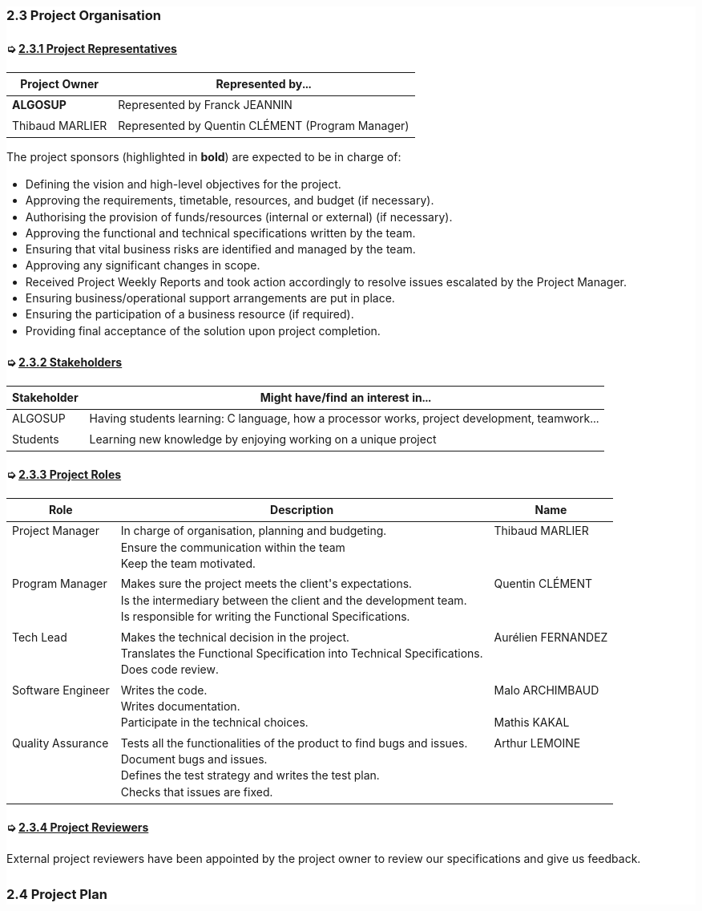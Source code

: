### 2.3 Project Organisation

#### ➭ <ins>2.3.1 Project Representatives</ins>

| Project Owner   | Represented by...                                |
| --------------- | ------------------------------------------------ |
| **ALGOSUP**     | Represented by Franck JEANNIN                    |
| Thibaud MARLIER | Represented by Quentin CLÉMENT (Program Manager) |

The project sponsors (highlighted in **bold**) are expected to be in charge of:

- Defining the vision and high-level objectives for the project.
- Approving the requirements, timetable, resources, and budget (if necessary).
- Authorising the provision of funds/resources (internal or external) (if necessary).
- Approving the functional and technical specifications written by the team.
- Ensuring that vital business risks are identified and managed by the team.
- Approving any significant changes in scope.
- Received Project Weekly Reports and took action accordingly to resolve issues escalated by the Project Manager.
- Ensuring business/operational support arrangements are put in place.
- Ensuring the participation of a business resource (if required).
- Providing final acceptance of the solution upon project completion.

#### ➭ <ins>2.3.2 Stakeholders</ins>

| Stakeholder | Might have/find an interest in... |
| ----------- | --------------------------------- |
| ALGOSUP | Having students learning: C language, how a processor works, project development, teamwork... |
| Students | Learning new knowledge by enjoying working on a unique project |

#### ➭ <ins>2.3.3 Project Roles</ins>

| Role | Description | Name |
|---|---|---|
| Project Manager | In charge of organisation, planning and budgeting. <br> Ensure the communication within the team  <br> Keep the team motivated.  | Thibaud MARLIER |
| Program Manager | Makes sure the project meets the client's expectations. <br> Is the intermediary between the client and the development team. <br> Is responsible for writing the Functional Specifications. | Quentin CLÉMENT |
| Tech Lead | Makes the technical decision in the project.<br> Translates the Functional Specification into Technical Specifications. <br> Does code review. | Aurélien FERNANDEZ |
| Software Engineer | Writes the code. <br> Writes documentation. <br> Participate in the technical choices. | Malo ARCHIMBAUD <br> <br> Mathis KAKAL|
| Quality Assurance |  Tests all the functionalities of the product to find bugs and issues. <br> Document bugs and issues. <br> Defines the test strategy and writes the test plan. <br> Checks that issues are fixed. | Arthur LEMOINE |

#### ➭ <ins>2.3.4 Project Reviewers</ins>

External project reviewers have been appointed by the project owner to review our specifications and give us feedback.

### 2.4 Project Plan
